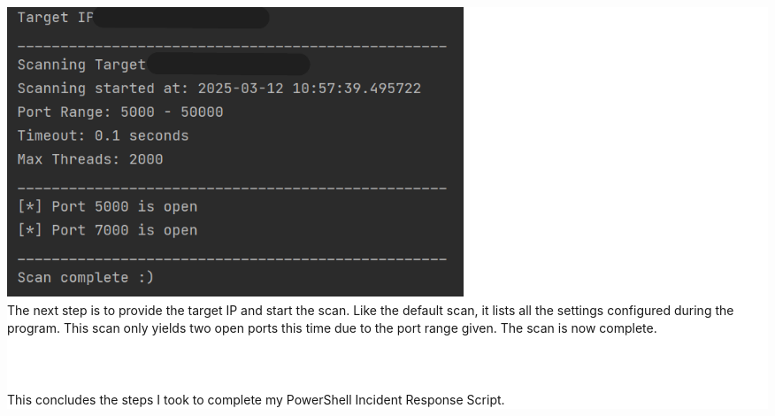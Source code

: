 <img src="https://github.com/AndresPineda-CySec/Python-Port-Scanner/blob/main/images/rb66.PNG?raw=true" height="60%" width="60%"/> <br />
The next step is to provide the target IP and start the scan. Like the default scan, it lists all the settings configured during the program. This scan only yields two open ports this time due to the port range given. The scan is now complete.
<br />
<br />
<br />
<br /> 
This concludes the steps I took to complete my PowerShell Incident Response Script.<br />
</p>
